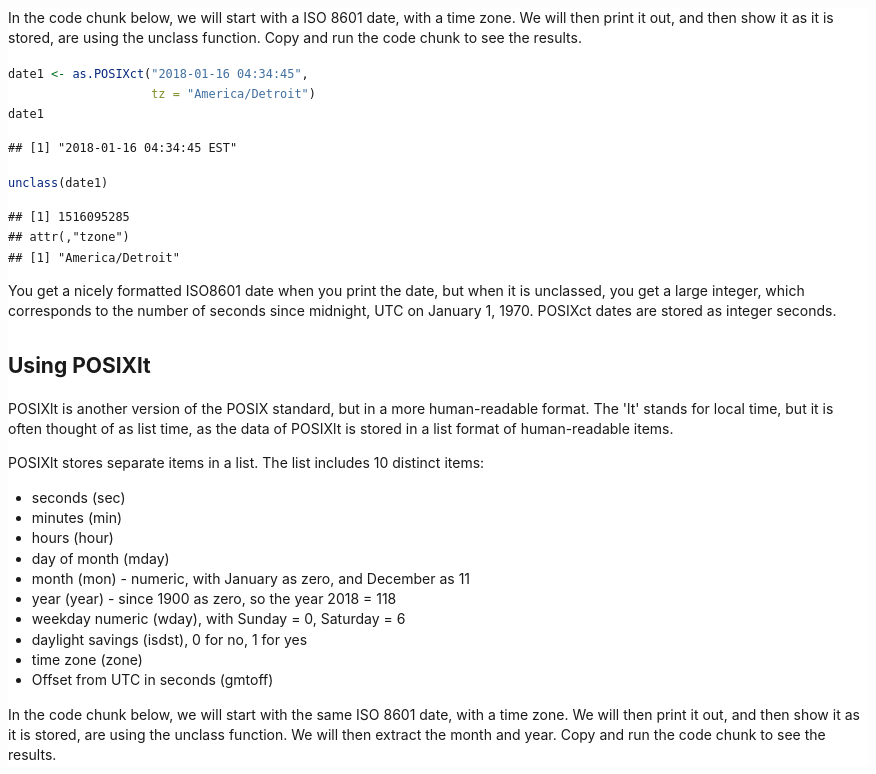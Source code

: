 In the code chunk below, we will start with a ISO 8601 date, with a time
zone. We will then print it out, and then show it as it is stored, are
using the unclass function. Copy and run the code chunk to see the
results.


``` r
date1 <- as.POSIXct("2018-01-16 04:34:45", 
                    tz = "America/Detroit")
date1
```

```
## [1] "2018-01-16 04:34:45 EST"
```

``` r
unclass(date1)
```

```
## [1] 1516095285
## attr(,"tzone")
## [1] "America/Detroit"
```

You get a nicely formatted ISO8601 date when you print the date, but
when it is unclassed, you get a large integer, which corresponds to the
number of seconds since midnight, UTC on January 1, 1970. POSIXct dates
are stored as integer seconds.

## Using POSIXlt

POSIXlt is another version of the POSIX standard, but in a more
human-readable format. The 'lt' stands for local time, but it is often
thought of as list time, as the data of POSIXlt is stored in a list
format of human-readable items.

POSIXlt stores separate items in a list. The list includes 10 distinct
items:

-   seconds (sec)
-   minutes (min)
-   hours (hour)
-   day of month (mday)
-   month (mon) - numeric, with January as zero, and December as 11
-   year (year) - since 1900 as zero, so the year 2018 = 118
-   weekday numeric (wday), with Sunday = 0, Saturday = 6
-   daylight savings (isdst), 0 for no, 1 for yes
-   time zone (zone)
-   Offset from UTC in seconds (gmtoff)

In the code chunk below, we will start with the same ISO 8601 date, with
a time zone. We will then print it out, and then show it as it is
stored, are using the unclass function. We will then extract the month
and year. Copy and run the code chunk to see the results.
